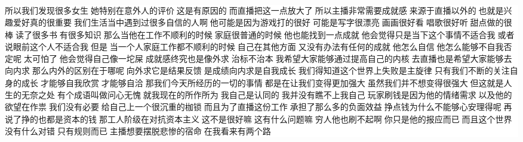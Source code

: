 所以我们发现很多女生
她特别在意外人的评价
这是有原因的
而直播把这一点放大了
所以主播非常需要成就感
来源于直播以外的
也就是兴趣爱好真的很重要
我们生活当中遇到过很多自信的人啊
他可能是因为游戏打的很好
可能是写字很漂亮
画画很好看
唱歌很好听
甜点做的很棒
读了很多书
有很多知识
那么当他在工作不顺利的时候
家庭很普通的时候
他也能找到一点成就
他会觉得只是当下这个事情不适合我
或者说眼前这个人不适合我
但是
当一个人家庭工作都不顺利的时候
自己在其他方面
又没有办法有任何的成就
他怎么自信
他怎么能够不自我否定呢
太可怕了
他会觉得自己像一坨屎
成就感终究也是像外求
治标不治本
我希望大家能够通过提高自己的内核
去直播也是希望大家能够去向内求
那么内外的区别在于哪呢
向外求它是结果反馈
是成绩向内求是自我成长
我们得知道这个世界上失败是主旋律
只有我们不断的关注自身的成长
才能够自我欣赏
才能够自洽
那我们今天所经历的一切的事情
都是在让我们变得更加强大
虽然我们并不想变得很强大
但这就是人生的无奈之处
有个成语叫做问心无愧
就我现在的所作所为
我自己是认同的
我并没有瞧不上我自己
玩家刷钱是因为他的情绪需求
以及他的欲望在作祟
我们没有必要
给自己上一个很沉重的枷锁
而且为了直播这份工作
承担了那么多的负面效益
挣点钱为什么不能够心安理得呢
再说了挣的也都是资本的钱
那工人阶级在对抗资本主义
这不是很好嘛
这有什么问题嘛
穷人他也刷不起啊
你只是他的报应而已
而且这个世界没有什么对错
只有规则而已
主播想要摆脱悲惨的宿命
在我看来有两个路